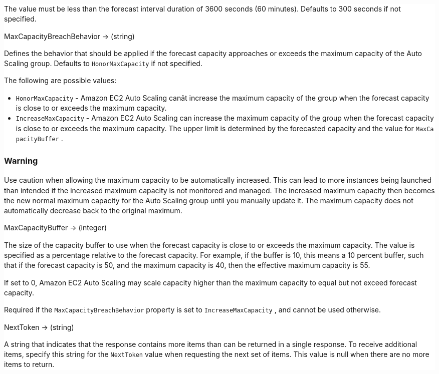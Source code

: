 The value must be less than the forecast interval duration of 3600 seconds (60 minutes). Defaults to 300 seconds if not specified.

MaxCapacityBreachBehavior -> (string)

Defines the behavior that should be applied if the forecast capacity approaches or exceeds the maximum capacity of the Auto Scaling group. Defaults to `HonorMaxCapacity` if not specified.

The following are possible values:

- `HonorMaxCapacity` - Amazon EC2 Auto Scaling canât increase the maximum capacity of the group when the forecast capacity is close to or exceeds the maximum capacity.
- `IncreaseMaxCapacity` - Amazon EC2 Auto Scaling can increase the maximum capacity of the group when the forecast capacity is close to or exceeds the maximum capacity. The upper limit is determined by the forecasted capacity and the value for `MaxCapacityBuffer` .

### Warning

Use caution when allowing the maximum capacity to be automatically increased. This can lead to more instances being launched than intended if the increased maximum capacity is not monitored and managed. The increased maximum capacity then becomes the new normal maximum capacity for the Auto Scaling group until you manually update it. The maximum capacity does not automatically decrease back to the original maximum.

MaxCapacityBuffer -> (integer)

The size of the capacity buffer to use when the forecast capacity is close to or exceeds the maximum capacity. The value is specified as a percentage relative to the forecast capacity. For example, if the buffer is 10, this means a 10 percent buffer, such that if the forecast capacity is 50, and the maximum capacity is 40, then the effective maximum capacity is 55.

If set to 0, Amazon EC2 Auto Scaling may scale capacity higher than the maximum capacity to equal but not exceed forecast capacity.

Required if the `MaxCapacityBreachBehavior` property is set to `IncreaseMaxCapacity` , and cannot be used otherwise.

NextToken -> (string)

A string that indicates that the response contains more items than can be returned in a single response. To receive additional items, specify this string for the `NextToken` value when requesting the next set of items. This value is null when there are no more items to return.